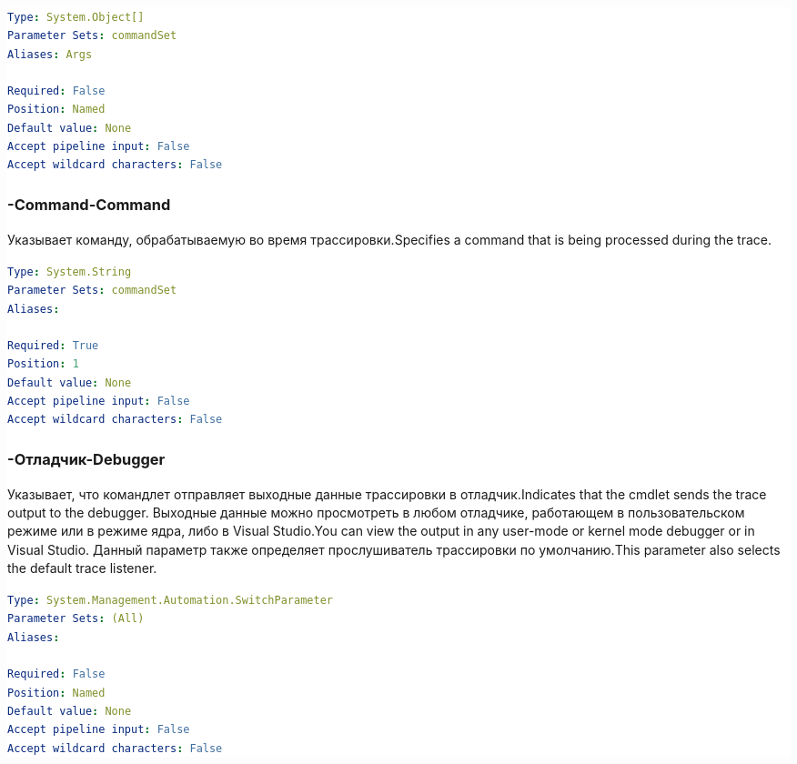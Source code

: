 ```yaml
Type: System.Object[]
Parameter Sets: commandSet
Aliases: Args

Required: False
Position: Named
Default value: None
Accept pipeline input: False
Accept wildcard characters: False
```

### <span data-ttu-id="990ce-134">-Command</span><span class="sxs-lookup"><span data-stu-id="990ce-134">-Command</span></span>

<span data-ttu-id="990ce-135">Указывает команду, обрабатываемую во время трассировки.</span><span class="sxs-lookup"><span data-stu-id="990ce-135">Specifies a command that is being processed during the trace.</span></span>

```yaml
Type: System.String
Parameter Sets: commandSet
Aliases:

Required: True
Position: 1
Default value: None
Accept pipeline input: False
Accept wildcard characters: False
```

### <span data-ttu-id="990ce-136">-Отладчик</span><span class="sxs-lookup"><span data-stu-id="990ce-136">-Debugger</span></span>

<span data-ttu-id="990ce-137">Указывает, что командлет отправляет выходные данные трассировки в отладчик.</span><span class="sxs-lookup"><span data-stu-id="990ce-137">Indicates that the cmdlet sends the trace output to the debugger.</span></span> <span data-ttu-id="990ce-138">Выходные данные можно просмотреть в любом отладчике, работающем в пользовательском режиме или в режиме ядра, либо в Visual Studio.</span><span class="sxs-lookup"><span data-stu-id="990ce-138">You can view the output in any user-mode or kernel mode debugger or in Visual Studio.</span></span> <span data-ttu-id="990ce-139">Данный параметр также определяет прослушиватель трассировки по умолчанию.</span><span class="sxs-lookup"><span data-stu-id="990ce-139">This parameter also selects the default trace listener.</span></span>

```yaml
Type: System.Management.Automation.SwitchParameter
Parameter Sets: (All)
Aliases:

Required: False
Position: Named
Default value: None
Accept pipeline input: False
Accept wildcard characters: False
```
